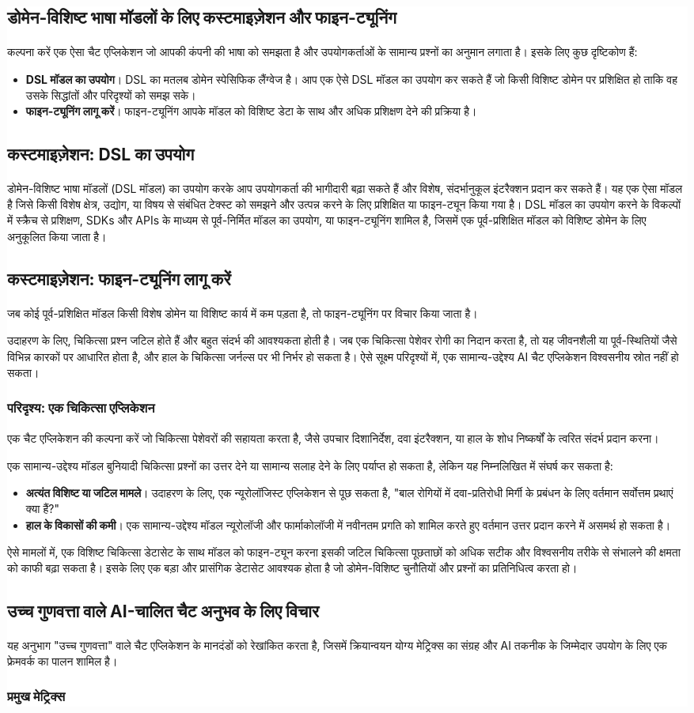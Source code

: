 ## डोमेन-विशिष्ट भाषा मॉडलों के लिए कस्टमाइज़ेशन और फाइन-ट्यूनिंग

कल्पना करें एक ऐसा चैट एप्लिकेशन जो आपकी कंपनी की भाषा को समझता है और उपयोगकर्ताओं के सामान्य प्रश्नों का अनुमान लगाता है। इसके लिए कुछ दृष्टिकोण हैं:

- **DSL मॉडल का उपयोग**। DSL का मतलब डोमेन स्पेसिफिक लैंग्वेज है। आप एक ऐसे DSL मॉडल का उपयोग कर सकते हैं जो किसी विशिष्ट डोमेन पर प्रशिक्षित हो ताकि वह उसके सिद्धांतों और परिदृश्यों को समझ सके।
- **फाइन-ट्यूनिंग लागू करें**। फाइन-ट्यूनिंग आपके मॉडल को विशिष्ट डेटा के साथ और अधिक प्रशिक्षण देने की प्रक्रिया है।

## कस्टमाइज़ेशन: DSL का उपयोग

डोमेन-विशिष्ट भाषा मॉडलों (DSL मॉडल) का उपयोग करके आप उपयोगकर्ता की भागीदारी बढ़ा सकते हैं और विशेष, संदर्भानुकूल इंटरैक्शन प्रदान कर सकते हैं। यह एक ऐसा मॉडल है जिसे किसी विशेष क्षेत्र, उद्योग, या विषय से संबंधित टेक्स्ट को समझने और उत्पन्न करने के लिए प्रशिक्षित या फाइन-ट्यून किया गया है। DSL मॉडल का उपयोग करने के विकल्पों में स्क्रैच से प्रशिक्षण, SDKs और APIs के माध्यम से पूर्व-निर्मित मॉडल का उपयोग, या फाइन-ट्यूनिंग शामिल है, जिसमें एक पूर्व-प्रशिक्षित मॉडल को विशिष्ट डोमेन के लिए अनुकूलित किया जाता है।

## कस्टमाइज़ेशन: फाइन-ट्यूनिंग लागू करें

जब कोई पूर्व-प्रशिक्षित मॉडल किसी विशेष डोमेन या विशिष्ट कार्य में कम पड़ता है, तो फाइन-ट्यूनिंग पर विचार किया जाता है।

उदाहरण के लिए, चिकित्सा प्रश्न जटिल होते हैं और बहुत संदर्भ की आवश्यकता होती है। जब एक चिकित्सा पेशेवर रोगी का निदान करता है, तो यह जीवनशैली या पूर्व-स्थितियों जैसे विभिन्न कारकों पर आधारित होता है, और हाल के चिकित्सा जर्नल्स पर भी निर्भर हो सकता है। ऐसे सूक्ष्म परिदृश्यों में, एक सामान्य-उद्देश्य AI चैट एप्लिकेशन विश्वसनीय स्रोत नहीं हो सकता।

### परिदृश्य: एक चिकित्सा एप्लिकेशन

एक चैट एप्लिकेशन की कल्पना करें जो चिकित्सा पेशेवरों की सहायता करता है, जैसे उपचार दिशानिर्देश, दवा इंटरैक्शन, या हाल के शोध निष्कर्षों के त्वरित संदर्भ प्रदान करना।

एक सामान्य-उद्देश्य मॉडल बुनियादी चिकित्सा प्रश्नों का उत्तर देने या सामान्य सलाह देने के लिए पर्याप्त हो सकता है, लेकिन यह निम्नलिखित में संघर्ष कर सकता है:

- **अत्यंत विशिष्ट या जटिल मामले**। उदाहरण के लिए, एक न्यूरोलॉजिस्ट एप्लिकेशन से पूछ सकता है, "बाल रोगियों में दवा-प्रतिरोधी मिर्गी के प्रबंधन के लिए वर्तमान सर्वोत्तम प्रथाएं क्या हैं?"
- **हाल के विकासों की कमी**। एक सामान्य-उद्देश्य मॉडल न्यूरोलॉजी और फार्माकोलॉजी में नवीनतम प्रगति को शामिल करते हुए वर्तमान उत्तर प्रदान करने में असमर्थ हो सकता है।

ऐसे मामलों में, एक विशिष्ट चिकित्सा डेटासेट के साथ मॉडल को फाइन-ट्यून करना इसकी जटिल चिकित्सा पूछताछों को अधिक सटीक और विश्वसनीय तरीके से संभालने की क्षमता को काफी बढ़ा सकता है। इसके लिए एक बड़ा और प्रासंगिक डेटासेट आवश्यक होता है जो डोमेन-विशिष्ट चुनौतियों और प्रश्नों का प्रतिनिधित्व करता हो।

## उच्च गुणवत्ता वाले AI-चालित चैट अनुभव के लिए विचार

यह अनुभाग "उच्च गुणवत्ता" वाले चैट एप्लिकेशन के मानदंडों को रेखांकित करता है, जिसमें क्रियान्वयन योग्य मेट्रिक्स का संग्रह और AI तकनीक के जिम्मेदार उपयोग के लिए एक फ्रेमवर्क का पालन शामिल है।

### प्रमुख मेट्रिक्स
